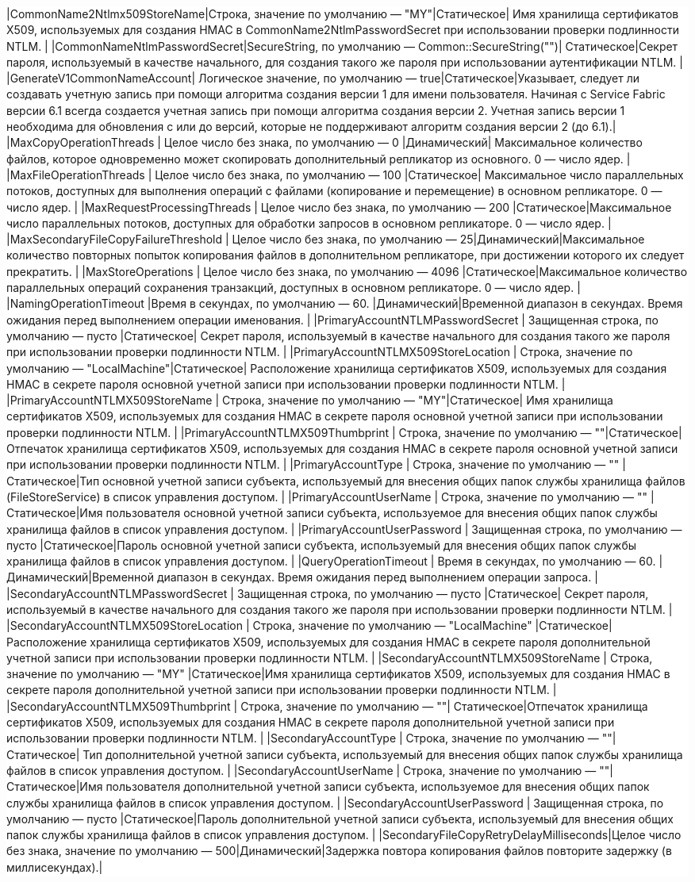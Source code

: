 |CommonName2Ntlmx509StoreName|Строка, значение по умолчанию — "MY"|Статическое| Имя хранилища сертификатов X509, используемых для создания HMAC в CommonName2NtlmPasswordSecret при использовании проверки подлинности NTLM. |
|CommonNameNtlmPasswordSecret|SecureString, по умолчанию — Common::SecureString("")| Статическое|Секрет пароля, используемый в качестве начального, для создания такого же пароля при использовании аутентификации NTLM. |
|GenerateV1CommonNameAccount| Логическое значение, по умолчанию — true|Статическое|Указывает, следует ли создавать учетную запись при помощи алгоритма создания версии 1 для имени пользователя. Начиная с Service Fabric версии 6.1 всегда создается учетная запись при помощи алгоритма создания версии 2. Учетная запись версии 1 необходима для обновления с или до версий, которые не поддерживают алгоритм создания версии 2 (до 6.1).|
|MaxCopyOperationThreads | Целое число без знака, по умолчанию — 0 |Динамический| Максимальное количество файлов, которое одновременно может скопировать дополнительный репликатор из основного. 0 — число ядер. |
|MaxFileOperationThreads | Целое число без знака, по умолчанию — 100 |Статическое| Максимальное число параллельных потоков, доступных для выполнения операций с файлами (копирование и перемещение) в основном репликаторе. 0 — число ядер. |
|MaxRequestProcessingThreads | Целое число без знака, по умолчанию — 200 |Статическое|Максимальное число параллельных потоков, доступных для обработки запросов в основном репликаторе. 0 — число ядер. |
|MaxSecondaryFileCopyFailureThreshold | Целое число без знака, по умолчанию — 25|Динамический|Максимальное количество повторных попыток копирования файлов в дополнительном репликаторе, при достижении которого их следует прекратить. |
|MaxStoreOperations | Целое число без знака, по умолчанию — 4096 |Статическое|Максимальное количество параллельных операций сохранения транзакций, доступных в основном репликаторе. 0 — число ядер. |
|NamingOperationTimeout |Время в секундах, по умолчанию — 60. |Динамический|Временной диапазон в секундах. Время ожидания перед выполнением операции именования. |
|PrimaryAccountNTLMPasswordSecret | Защищенная строка, по умолчанию — пусто |Статическое| Секрет пароля, используемый в качестве начального для создания такого же пароля при использовании проверки подлинности NTLM. |
|PrimaryAccountNTLMX509StoreLocation | Строка, значение по умолчанию — "LocalMachine"|Статическое| Расположение хранилища сертификатов X509, используемых для создания HMAC в секрете пароля основной учетной записи при использовании проверки подлинности NTLM. |
|PrimaryAccountNTLMX509StoreName | Строка, значение по умолчанию — "MY"|Статическое| Имя хранилища сертификатов X509, используемых для создания HMAC в секрете пароля основной учетной записи при использовании проверки подлинности NTLM. |
|PrimaryAccountNTLMX509Thumbprint | Строка, значение по умолчанию — ""|Статическое|Отпечаток хранилища сертификатов X509, используемых для создания HMAC в секрете пароля основной учетной записи при использовании проверки подлинности NTLM. |
|PrimaryAccountType | Строка, значение по умолчанию — "" |Статическое|Тип основной учетной записи субъекта, используемый для внесения общих папок службы хранилища файлов (FileStoreService) в список управления доступом. |
|PrimaryAccountUserName | Строка, значение по умолчанию — "" |Статическое|Имя пользователя основной учетной записи субъекта, используемое для внесения общих папок службы хранилища файлов в список управления доступом. |
|PrimaryAccountUserPassword | Защищенная строка, по умолчанию — пусто |Статическое|Пароль основной учетной записи субъекта, используемый для внесения общих папок службы хранилища файлов в список управления доступом. |
|QueryOperationTimeout | Время в секундах, по умолчанию — 60. |Динамический|Временной диапазон в секундах. Время ожидания перед выполнением операции запроса. |
|SecondaryAccountNTLMPasswordSecret | Защищенная строка, по умолчанию — пусто |Статическое| Секрет пароля, используемый в качестве начального для создания такого же пароля при использовании проверки подлинности NTLM. |
|SecondaryAccountNTLMX509StoreLocation | Строка, значение по умолчанию — "LocalMachine" |Статическое|Расположение хранилища сертификатов X509, используемых для создания HMAC в секрете пароля дополнительной учетной записи при использовании проверки подлинности NTLM. |
|SecondaryAccountNTLMX509StoreName | Строка, значение по умолчанию — "MY" |Статическое|Имя хранилища сертификатов X509, используемых для создания HMAC в секрете пароля дополнительной учетной записи при использовании проверки подлинности NTLM. |
|SecondaryAccountNTLMX509Thumbprint | Строка, значение по умолчанию — ""| Статическое|Отпечаток хранилища сертификатов X509, используемых для создания HMAC в секрете пароля дополнительной учетной записи при использовании проверки подлинности NTLM. |
|SecondaryAccountType | Строка, значение по умолчанию — ""|Статическое| Тип дополнительной учетной записи субъекта, используемый для внесения общих папок службы хранилища файлов в список управления доступом. |
|SecondaryAccountUserName | Строка, значение по умолчанию — ""| Статическое|Имя пользователя дополнительной учетной записи субъекта, используемое для внесения общих папок службы хранилища файлов в список управления доступом. |
|SecondaryAccountUserPassword | Защищенная строка, по умолчанию — пусто |Статическое|Пароль дополнительной учетной записи субъекта, используемый для внесения общих папок службы хранилища файлов в список управления доступом. |
|SecondaryFileCopyRetryDelayMilliseconds|Целое число без знака, значение по умолчанию — 500|Динамический|Задержка повтора копирования файлов повторите задержку (в миллисекундах).|